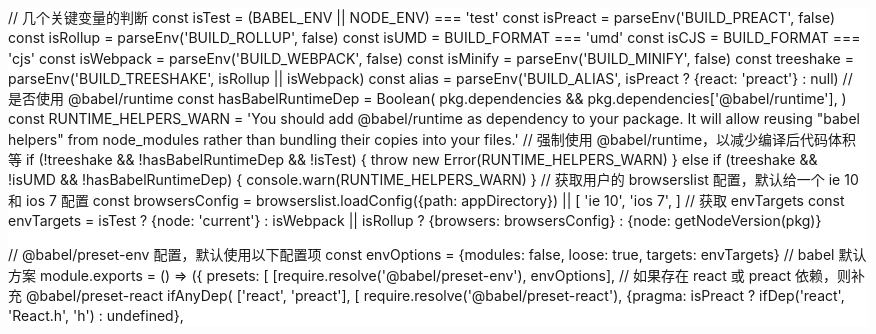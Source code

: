<span class="hljs-comment">// 几个关键变量的判断</span>
<span class="hljs-keyword">const</span> isTest = (BABEL_ENV || NODE_ENV) === <span class="hljs-string">'test'</span>
<span class="hljs-keyword">const</span> isPreact = parseEnv(<span class="hljs-string">'BUILD_PREACT'</span>, <span class="hljs-keyword">false</span>)
<span class="hljs-keyword">const</span> isRollup = parseEnv(<span class="hljs-string">'BUILD_ROLLUP'</span>, <span class="hljs-keyword">false</span>)
<span class="hljs-keyword">const</span> isUMD = BUILD_FORMAT === <span class="hljs-string">'umd'</span>
<span class="hljs-keyword">const</span> isCJS = BUILD_FORMAT === <span class="hljs-string">'cjs'</span>
<span class="hljs-keyword">const</span> isWebpack = parseEnv(<span class="hljs-string">'BUILD_WEBPACK'</span>, <span class="hljs-keyword">false</span>)
<span class="hljs-keyword">const</span> isMinify = parseEnv(<span class="hljs-string">'BUILD_MINIFY'</span>, <span class="hljs-keyword">false</span>)
<span class="hljs-keyword">const</span> treeshake = parseEnv(<span class="hljs-string">'BUILD_TREESHAKE'</span>, isRollup || isWebpack)
<span class="hljs-keyword">const</span> alias = parseEnv(<span class="hljs-string">'BUILD_ALIAS'</span>, isPreact ? {react: <span class="hljs-string">'preact'</span>} : <span class="hljs-keyword">null</span>)
<span class="hljs-comment">// 是否使用 @babel/runtime</span>
<span class="hljs-keyword">const</span> hasBabelRuntimeDep = Boolean(
  pkg.dependencies &amp;&amp; pkg.dependencies[<span class="hljs-string">'@babel/runtime'</span>],
)
<span class="hljs-keyword">const</span> RUNTIME_HELPERS_WARN =
  <span class="hljs-string">'You should add @babel/runtime as dependency to your package. It will allow reusing "babel helpers" from node_modules rather than bundling their copies into your files.'</span>
<span class="hljs-comment">// 强制使用 @babel/runtime，以减少编译后代码体积等</span>
<span class="hljs-keyword">if</span> (!treeshake &amp;&amp; !hasBabelRuntimeDep &amp;&amp; !isTest) {
  <span class="hljs-keyword">throw</span> <span class="hljs-keyword">new</span> Error(RUNTIME_HELPERS_WARN)
} <span class="hljs-keyword">else</span> <span class="hljs-keyword">if</span> (treeshake &amp;&amp; !isUMD &amp;&amp; !hasBabelRuntimeDep) {
  console.warn(RUNTIME_HELPERS_WARN)
}
<span class="hljs-comment">// 获取用户的 browserslist 配置，默认给一个 ie 10 和 ios 7 配置</span>
<span class="hljs-keyword">const</span> browsersConfig = browserslist.loadConfig({path: appDirectory}) || [
  <span class="hljs-string">'ie 10'</span>,
  <span class="hljs-string">'ios 7'</span>,
]
<span class="hljs-comment">// 获取 envTargets</span>
<span class="hljs-keyword">const</span> envTargets = isTest
  ? {node: <span class="hljs-string">'current'</span>}
  : isWebpack || isRollup
  ? {browsers: browsersConfig}
  : {node: getNodeVersion(pkg)}

<span class="hljs-comment">// @babel/preset-env 配置，默认使用以下配置项</span>
<span class="hljs-keyword">const</span> envOptions = {modules: <span class="hljs-keyword">false</span>, loose: <span class="hljs-keyword">true</span>, targets: envTargets}
<span class="hljs-comment">// babel 默认方案</span>
<span class="hljs-keyword">module</span>.<span class="hljs-keyword">exports</span> = () =&gt; ({
  presets: [
    [require.resolve(<span class="hljs-string">'@babel/preset-env'</span>), envOptions],
    <span class="hljs-comment">// 如果存在 react 或 preact 依赖，则补充 @babel/preset-react</span>
    ifAnyDep(
      [<span class="hljs-string">'react'</span>, <span class="hljs-string">'preact'</span>],
      [
        require.resolve(<span class="hljs-string">'@babel/preset-react'</span>),
        {pragma: isPreact ? ifDep(<span class="hljs-string">'react'</span>, <span class="hljs-string">'React.h'</span>, <span class="hljs-string">'h'</span>) : undefined},